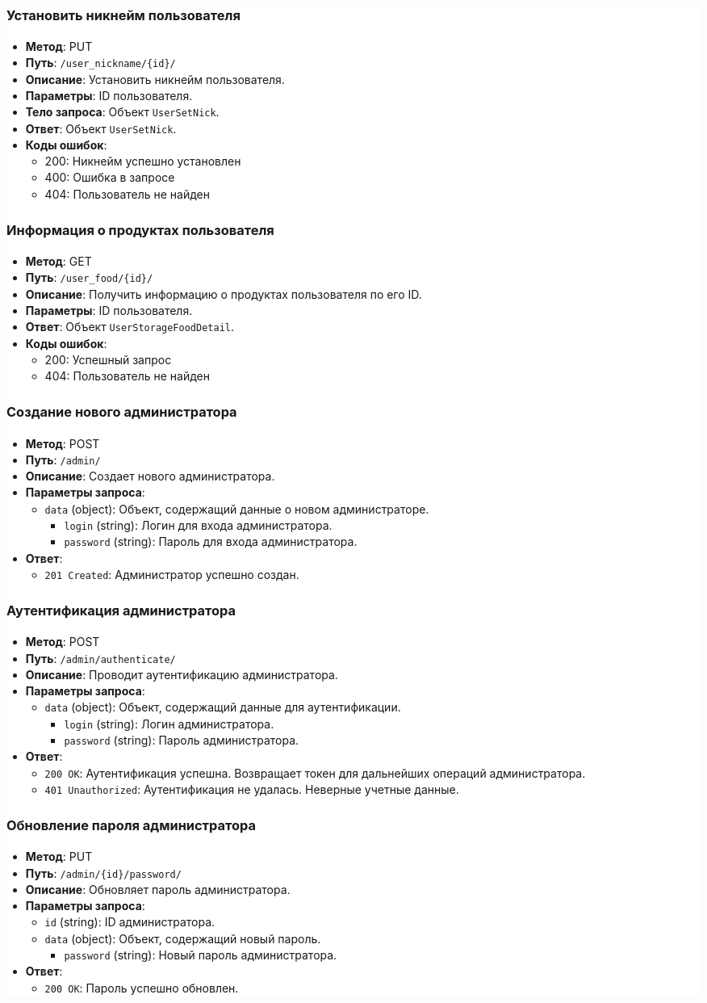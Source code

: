 ### Установить никнейм пользователя

- **Метод**: PUT
- **Путь**: `/user_nickname/{id}/`
- **Описание**: Установить никнейм пользователя.
- **Параметры**: ID пользователя.
- **Тело запроса**: Объект `UserSetNick`.
- **Ответ**: Объект `UserSetNick`.
- **Коды ошибок**:
  - 200: Никнейм успешно установлен
  - 400: Ошибка в запросе
  - 404: Пользователь не найден

### Информация о продуктах пользователя

- **Метод**: GET
- **Путь**: `/user_food/{id}/`
- **Описание**: Получить информацию о продуктах пользователя по его ID.
- **Параметры**: ID пользователя.
- **Ответ**: Объект `UserStorageFoodDetail`.
- **Коды ошибок**:
  - 200: Успешный запрос
  - 404: Пользователь не найден

### Создание нового администратора

- **Метод**: POST
- **Путь**: `/admin/`
- **Описание**: Создает нового администратора.
- **Параметры запроса**:
  - `data` (object): Объект, содержащий данные о новом администраторе.
    - `login` (string): Логин для входа администратора.
    - `password` (string): Пароль для входа администратора.
- **Ответ**:
  - `201 Created`: Администратор успешно создан.

### Аутентификация администратора

- **Метод**: POST
- **Путь**: `/admin/authenticate/`
- **Описание**: Проводит аутентификацию администратора.
- **Параметры запроса**:
  - `data` (object): Объект, содержащий данные для аутентификации.
    - `login` (string): Логин администратора.
    - `password` (string): Пароль администратора.
- **Ответ**:
  - `200 OK`: Аутентификация успешна. Возвращает токен для дальнейших операций администратора.
  - `401 Unauthorized`: Аутентификация не удалась. Неверные учетные данные.

### Обновление пароля администратора

- **Метод**: PUT
- **Путь**: `/admin/{id}/password/`
- **Описание**: Обновляет пароль администратора.
- **Параметры запроса**:
  - `id` (string): ID администратора.
  - `data` (object): Объект, содержащий новый пароль.
    - `password` (string): Новый пароль администратора.
- **Ответ**:
  - `200 OK`: Пароль успешно обновлен.
